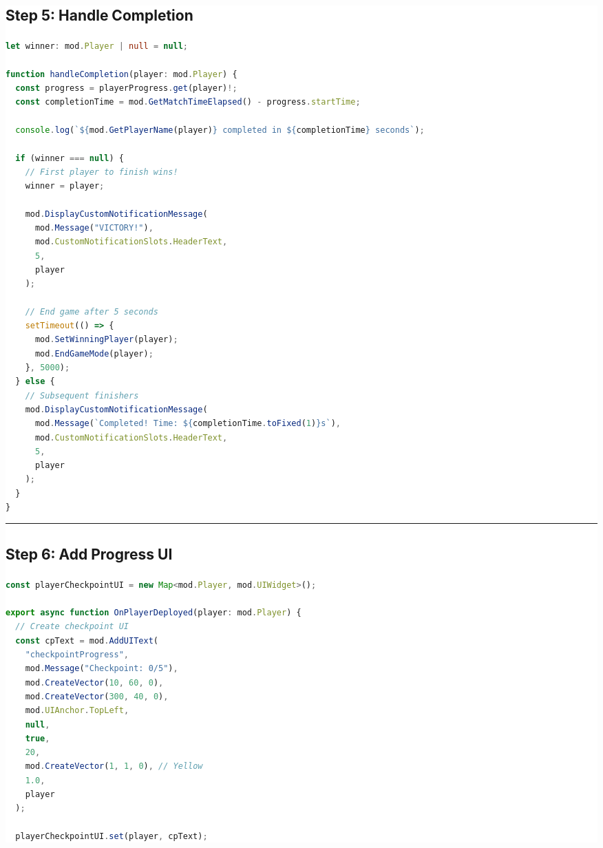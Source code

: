 
## Step 5: Handle Completion

```typescript
let winner: mod.Player | null = null;

function handleCompletion(player: mod.Player) {
  const progress = playerProgress.get(player)!;
  const completionTime = mod.GetMatchTimeElapsed() - progress.startTime;

  console.log(`${mod.GetPlayerName(player)} completed in ${completionTime} seconds`);

  if (winner === null) {
    // First player to finish wins!
    winner = player;

    mod.DisplayCustomNotificationMessage(
      mod.Message("VICTORY!"),
      mod.CustomNotificationSlots.HeaderText,
      5,
      player
    );

    // End game after 5 seconds
    setTimeout(() => {
      mod.SetWinningPlayer(player);
      mod.EndGameMode(player);
    }, 5000);
  } else {
    // Subsequent finishers
    mod.DisplayCustomNotificationMessage(
      mod.Message(`Completed! Time: ${completionTime.toFixed(1)}s`),
      mod.CustomNotificationSlots.HeaderText,
      5,
      player
    );
  }
}
```

---

## Step 6: Add Progress UI

```typescript
const playerCheckpointUI = new Map<mod.Player, mod.UIWidget>();

export async function OnPlayerDeployed(player: mod.Player) {
  // Create checkpoint UI
  const cpText = mod.AddUIText(
    "checkpointProgress",
    mod.Message("Checkpoint: 0/5"),
    mod.CreateVector(10, 60, 0),
    mod.CreateVector(300, 40, 0),
    mod.UIAnchor.TopLeft,
    null,
    true,
    20,
    mod.CreateVector(1, 1, 0), // Yellow
    1.0,
    player
  );

  playerCheckpointUI.set(player, cpText);
```